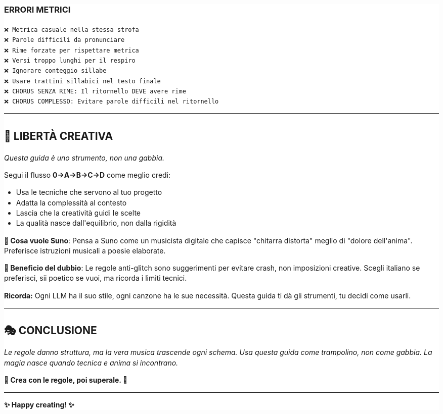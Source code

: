 ### ERRORI METRICI
```
❌ Metrica casuale nella stessa strofa
❌ Parole difficili da pronunciare
❌ Rime forzate per rispettare metrica
❌ Versi troppo lunghi per il respiro
❌ Ignorare conteggio sillabe
❌ Usare trattini sillabici nel testo finale
❌ CHORUS SENZA RIME: Il ritornello DEVE avere rime
❌ CHORUS COMPLESSO: Evitare parole difficili nel ritornello
```

---

## 🎯 LIBERTÀ CREATIVA

*Questa guida è uno strumento, non una gabbia.*

Segui il flusso **0→A→B→C→D** come meglio credi:
- Usa le tecniche che servono al tuo progetto
- Adatta la complessità al contesto
- Lascia che la creatività guidi le scelte
- La qualità nasce dall'equilibrio, non dalla rigidità

**🎵 Cosa vuole Suno**: Pensa a Suno come un musicista digitale che capisce "chitarra distorta" meglio di "dolore dell'anima". Preferisce istruzioni musicali a poesie elaborate.

**🎨 Beneficio del dubbio**: Le regole anti-glitch sono suggerimenti per evitare crash, non imposizioni creative. Scegli italiano se preferisci, sii poetico se vuoi, ma ricorda i limiti tecnici.

**Ricorda:** Ogni LLM ha il suo stile, ogni canzone ha le sue necessità. Questa guida ti dà gli strumenti, tu decidi come usarli.

---

## 🎭 CONCLUSIONE

*Le regole danno struttura, ma la vera musica trascende ogni schema.*
*Usa questa guida come trampolino, non come gabbia.*
*La magia nasce quando tecnica e anima si incontrano.*

**🎵 Crea con le regole, poi superale. 🎵**

---

**✨ Happy creating! ✨**